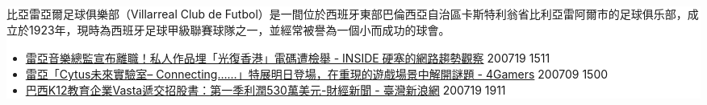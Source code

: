 比亞雷亞爾足球俱樂部（Villarreal Club de Futbol）是一間位於西班牙東部巴倫西亞自治區卡斯特利翁省比利亞雷阿爾市的足球俱乐部，成立於1923年，現時為西班牙足球甲級聯賽球隊之一，並經常被譽為一個小而成功的球會。
- [雷亞音樂總監宣布離職！私人作品埋「光復香港」電碼遭檢舉 - INSIDE 硬塞的網路趨勢觀察](https://www.inside.com.tw/article/20410-rayark-music-director-ice-resignation "雷亞音樂總監宣布離職！私人作品埋「光復香港」電碼遭檢舉 - INSIDE 硬塞的網路趨勢觀察") 200719 1511
- [雷亞「Cytus未來實驗室– Connecting……」特展明日登場，在重現的遊戲場景中解開謎題 - 4Gamers](https://www.4gamers.com.tw/news/detail/43832/cytuslab-exbition-connecting-in-rayark-concept "雷亞「Cytus未來實驗室– Connecting……」特展明日登場，在重現的遊戲場景中解開謎題 - 4Gamers") 200709 1500
- [巴西K12教育企業Vasta遞交招股書：第一季利潤530萬美元-財經新聞 - 臺灣新浪網](https://news.sina.com.tw/article/20200719/35804424.html "巴西K12教育企業Vasta遞交招股書：第一季利潤530萬美元-財經新聞 - 臺灣新浪網") 200719 1911
